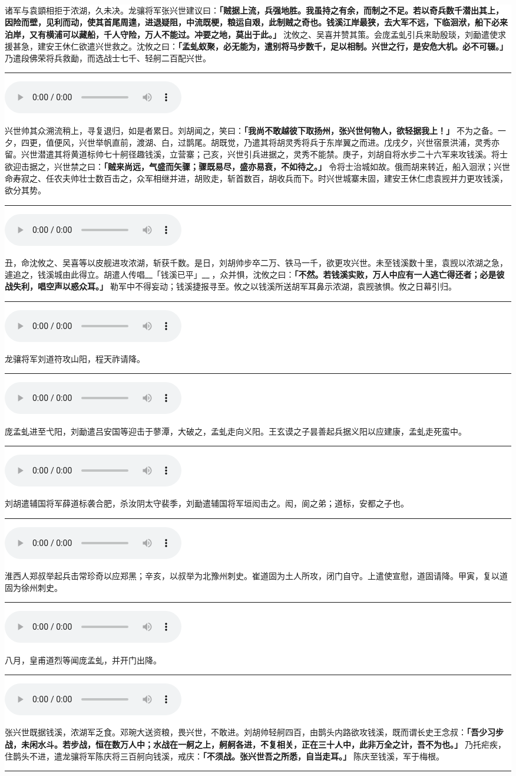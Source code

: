 诸军与袁顗相拒于浓湖，久未决。龙骧将军张兴世建议曰：__「贼据上流，兵强地胜。我虽持之有余，而制之不足。若以奇兵数千潜出其上，因险而壁，见利而动，使其首尾周遑，进退疑阻，中流既梗，粮运自艰，此制贼之奇也。钱溪江岸最狭，去大军不远，下临洄洑，船下必来泊岸，又有横浦可以藏船，千人守险，万人不能过。冲要之地，莫出于此。」__ 沈攸之、吴喜并赞其策。会庞孟虬引兵来助殷琰，刘勔遣使求援甚急，建安王休仁欲遣兴世救之。沈攸之曰：__「孟虬蚁聚，必无能为，遣别将马步数千，足以相制。兴世之行，是安危大机。必不可辍。」__ 乃遣段佛荣将兵救勔，而选战士七千、轻舸二百配兴世。

---

![](assets/audios/131/69.mp3)

兴世帅其众溯流稍上，寻复退归，如是者累日。刘胡闻之，笑曰：__「我尚不敢越彼下取扬州，张兴世何物人，欲轻据我上！」__ 不为之备。一夕，四更，值便风，兴世举帆直前，渡湖、白，过鹊尾。胡既觉，乃遣其将胡灵秀将兵于东岸翼之而进。戊戌夕，兴世宿景洪浦，灵秀亦留。兴世潜遣其将黄道标帅七十舸径趣钱溪，立营寨；己亥，兴世引兵进据之，灵秀不能禁。庚子，刘胡自将水步二十六军来攻钱溪。将士欲迎击据之，兴世禁之曰：__「贼来尚远，气盛而矢骤；骤既易尽，盛亦易衰，不如待之。」__ 令将士治城如故。俄而胡来转近，船入洄洑；兴世命寿寂之、任农夫帅壮士数百击之，众军相继并进，胡败走，斩首数百，胡收兵而下。时兴世城寨未固，建安王休仁虑袁觊并力更攻钱溪，欲分其势。

---

![](assets/audios/131/70.mp3)

丑，命沈攸之、吴喜等以皮舰进攻浓湖，斩获千数。是日，刘胡帅步卒二万、铁马一千，欲更攻兴世。未至钱溪数十里，袁觊以浓湖之急，遽追之，钱溪城由此得立。胡遣人传唱__「钱溪已平」__ ，众并惧，沈攸之曰：__「不然。若钱溪实败，万人中应有一人逃亡得还者；必是彼战失利，唱空声以惑众耳。」__ 勒军中不得妄动；钱溪捷报寻至。攸之以钱溪所送胡军耳鼻示浓湖，袁觊骇惧。攸之日幕引归。

---

![](assets/audios/131/71.mp3)

龙骧将军刘道符攻山阳，程天祚请降。

---

![](assets/audios/131/72.mp3)

庞孟虬进至弋阳，刘勔遣吕安国等迎击于蓼潭，大破之，孟虬走向义阳。王玄谟之子昙善起兵据义阳以应建康，孟虬走死蛮中。

---

![](assets/audios/131/73.mp3)

刘胡遣辅国将军薛道标袭合肥，杀汝阴太守裴季，刘勔遣辅国将军垣闳击之。闳，阆之弟；道标，安都之子也。

---

![](assets/audios/131/74.mp3)

淮西人郑叔举起兵击常珍奇以应郑黑；辛亥，以叔举为北豫州刺史。崔道固为土人所攻，闭门自守。上遣使宣慰，道固请降。甲寅，复以道固为徐州刺史。

---

![](assets/audios/131/75.mp3)

八月，皇甫道烈等闻庞孟虬，并开门出降。

---

![](assets/audios/131/76.mp3)

张兴世既据钱溪，浓湖军乏食。邓琬大送资粮，畏兴世，不敢进。刘胡帅轻舸四百，由鹊头内路欲攻钱溪，既而谓长史王念叔：__「吾少习步战，未闲水斗。若步战，恒在数万人中；水战在一舸之上，舸舸各进，不复相关，正在三十人中，此非万全之计，吾不为也。」__ 乃托疟疾，住鹊头不进，遣龙骧将军陈庆将三百舸向钱溪，戒庆：__「不须战。张兴世吾之所悉，自当走耳。」__ 陈庆至钱溪，军于梅根。

---